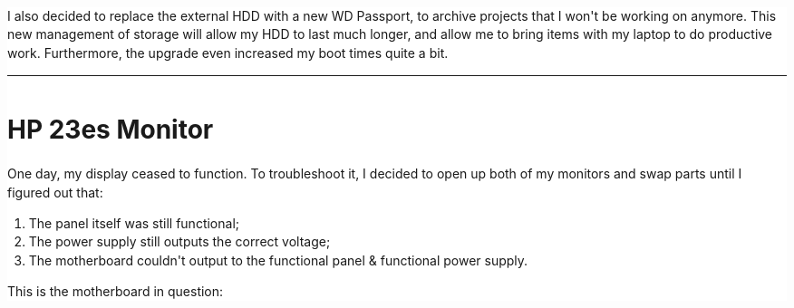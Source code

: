 I also decided to replace the external HDD with a new WD Passport, to archive projects that I won't be working on anymore. This new management of storage will allow my HDD to last much longer, and allow me to bring items with my laptop to do productive work. Furthermore, the upgrade even increased my boot times quite a bit.

---

# HP 23es Monitor

One day, my display ceased to function. To troubleshoot it, I decided to open up both of my monitors and swap parts until I figured out that:

1. The panel itself was still functional;
2. The power supply still outputs the correct voltage;
3. The motherboard couldn't output to the functional panel & functional power supply.

This is the motherboard in question:
